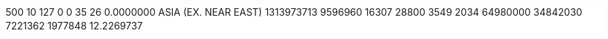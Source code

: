 <td style="text-align:right;">
500
</td>
<td style="text-align:right;">
10
</td>
<td style="text-align:right;">
127
</td>
<td style="text-align:right;">
0
</td>
<td style="text-align:right;">
0
</td>
<td style="text-align:right;">
35
</td>
<td style="text-align:right;">
26
</td>
<td style="text-align:right;">
0.0000000
</td>
</tr>
<tr>
<td style="text-align:left;">
ASIA (EX. NEAR EAST)
</td>
<td style="text-align:right;">
1313973713
</td>
<td style="text-align:right;">
9596960
</td>
<td style="text-align:right;">
16307
</td>
<td style="text-align:right;">
28800
</td>
<td style="text-align:right;">
3549
</td>
<td style="text-align:right;">
2034
</td>
<td style="text-align:right;">
64980000
</td>
<td style="text-align:right;">
34842030
</td>
<td style="text-align:right;">
7221362
</td>
<td style="text-align:right;">
1977848
</td>
<td style="text-align:right;">
12.2269737
</td>
</tr>
<tr>